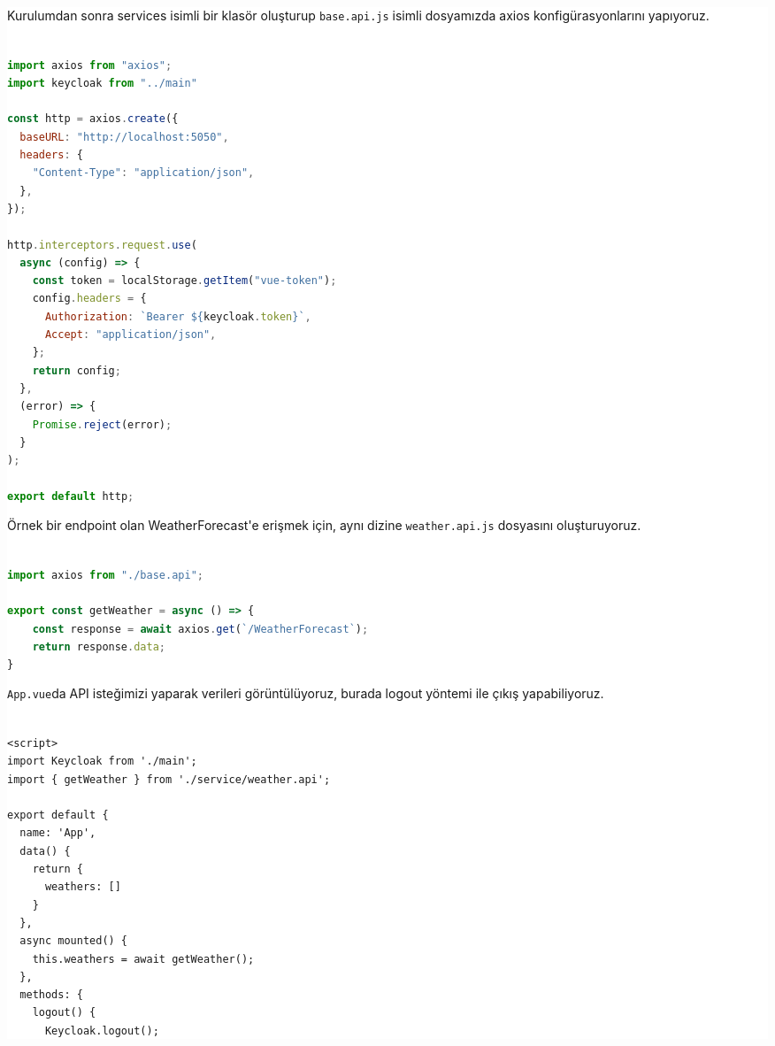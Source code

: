 Kurulumdan sonra services isimli bir klasör oluşturup `base.api.js` isimli dosyamızda axios konfigürasyonlarını yapıyoruz.

```js
  
import axios from "axios";  
import keycloak from "../main"  
  
const http = axios.create({  
  baseURL: "http://localhost:5050",  
  headers: {  
    "Content-Type": "application/json",  
  },  
});  
  
http.interceptors.request.use(  
  async (config) => {  
    const token = localStorage.getItem("vue-token");  
    config.headers = {  
      Authorization: `Bearer ${keycloak.token}`,  
      Accept: "application/json",  
    };  
    return config;  
  },  
  (error) => {  
    Promise.reject(error);  
  }  
);  
  
export default http;
```

Örnek bir endpoint olan WeatherForecast'e erişmek için, aynı dizine `weather.api.js` dosyasını oluşturuyoruz.

```js
  
import axios from "./base.api";  
  
export const getWeather = async () => {  
    const response = await axios.get(`/WeatherForecast`);  
    return response.data;  
}
```

`App.vue`da API isteğimizi yaparak verileri görüntülüyoruz, burada logout yöntemi ile çıkış yapabiliyoruz.

```vue
  
<script>  
import Keycloak from './main';  
import { getWeather } from './service/weather.api';  
  
export default {  
  name: 'App',  
  data() {  
    return {  
      weathers: []  
    }  
  },  
  async mounted() {  
    this.weathers = await getWeather();  
  },  
  methods: {  
    logout() {  
      Keycloak.logout();  
```